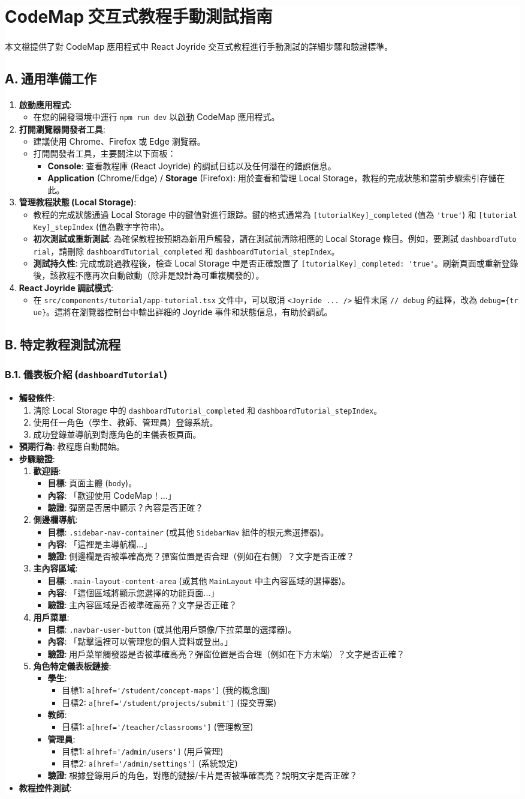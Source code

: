 # CodeMap 交互式教程手動測試指南

本文檔提供了對 CodeMap 應用程式中 React Joyride 交互式教程進行手動測試的詳細步驟和驗證標準。

## A. 通用準備工作

1.  **啟動應用程式**:
    *   在您的開發環境中運行 `npm run dev` 以啟動 CodeMap 應用程式。
2.  **打開瀏覽器開發者工具**:
    *   建議使用 Chrome、Firefox 或 Edge 瀏覽器。
    *   打開開發者工具，主要關注以下面板：
        *   **Console**: 查看教程庫 (React Joyride) 的調試日誌以及任何潛在的錯誤信息。
        *   **Application** (Chrome/Edge) / **Storage** (Firefox): 用於查看和管理 Local Storage，教程的完成狀態和當前步驟索引存儲在此。
3.  **管理教程狀態 (Local Storage)**:
    *   教程的完成狀態通過 Local Storage 中的鍵值對進行跟踪。鍵的格式通常為 `[tutorialKey]_completed` (值為 `'true'`) 和 `[tutorialKey]_stepIndex` (值為數字字符串)。
    *   **初次測試或重新測試**: 為確保教程按預期為新用戶觸發，請在測試前清除相應的 Local Storage 條目。例如，要測試 `dashboardTutorial`，請刪除 `dashboardTutorial_completed` 和 `dashboardTutorial_stepIndex`。
    *   **測試持久性**: 完成或跳過教程後，檢查 Local Storage 中是否正確設置了 `[tutorialKey]_completed: 'true'`。刷新頁面或重新登錄後，該教程不應再次自動啟動（除非是設計為可重複觸發的）。
4.  **React Joyride 調試模式**:
    *   在 `src/components/tutorial/app-tutorial.tsx` 文件中，可以取消 `<Joyride ... />` 組件末尾 `// debug` 的註釋，改為 `debug={true}`。這將在瀏覽器控制台中輸出詳細的 Joyride 事件和狀態信息，有助於調試。

## B. 特定教程測試流程

### B.1. 儀表板介紹 (`dashboardTutorial`)

*   **觸發條件**:
    1.  清除 Local Storage 中的 `dashboardTutorial_completed` 和 `dashboardTutorial_stepIndex`。
    2.  使用任一角色（學生、教師、管理員）登錄系統。
    3.  成功登錄並導航到對應角色的主儀表板頁面。
*   **預期行為**: 教程應自動開始。
*   **步驟驗證**:
    1.  **歡迎語**:
        *   **目標**: 頁面主體 (`body`)。
        *   **內容**: 「歡迎使用 CodeMap！...」
        *   **驗證**: 彈窗是否居中顯示？內容是否正確？
    2.  **側邊欄導航**:
        *   **目標**: `.sidebar-nav-container` (或其他 `SidebarNav` 組件的根元素選擇器)。
        *   **內容**: 「這裡是主導航欄...」
        *   **驗證**: 側邊欄是否被準確高亮？彈窗位置是否合理（例如在右側）？文字是否正確？
    3.  **主內容區域**:
        *   **目標**: `.main-layout-content-area` (或其他 `MainLayout` 中主內容區域的選擇器)。
        *   **內容**: 「這個區域將顯示您選擇的功能頁面...」
        *   **驗證**: 主內容區域是否被準確高亮？文字是否正確？
    4.  **用戶菜單**:
        *   **目標**: `.navbar-user-button` (或其他用戶頭像/下拉菜單的選擇器)。
        *   **內容**: 「點擊這裡可以管理您的個人資料或登出。」
        *   **驗證**: 用戶菜單觸發器是否被準確高亮？彈窗位置是否合理（例如在下方末端）？文字是否正確？
    5.  **角色特定儀表板鏈接**:
        *   **學生**:
            *   目標1: `a[href='/student/concept-maps']` (我的概念圖)
            *   目標2: `a[href='/student/projects/submit']` (提交專案)
        *   **教師**:
            *   目標1: `a[href='/teacher/classrooms']` (管理教室)
        *   **管理員**:
            *   目標1: `a[href='/admin/users']` (用戶管理)
            *   目標2: `a[href='/admin/settings']` (系統設定)
        *   **驗證**: 根據登錄用戶的角色，對應的鏈接/卡片是否被準確高亮？說明文字是否正確？
*   **教程控件測試**: